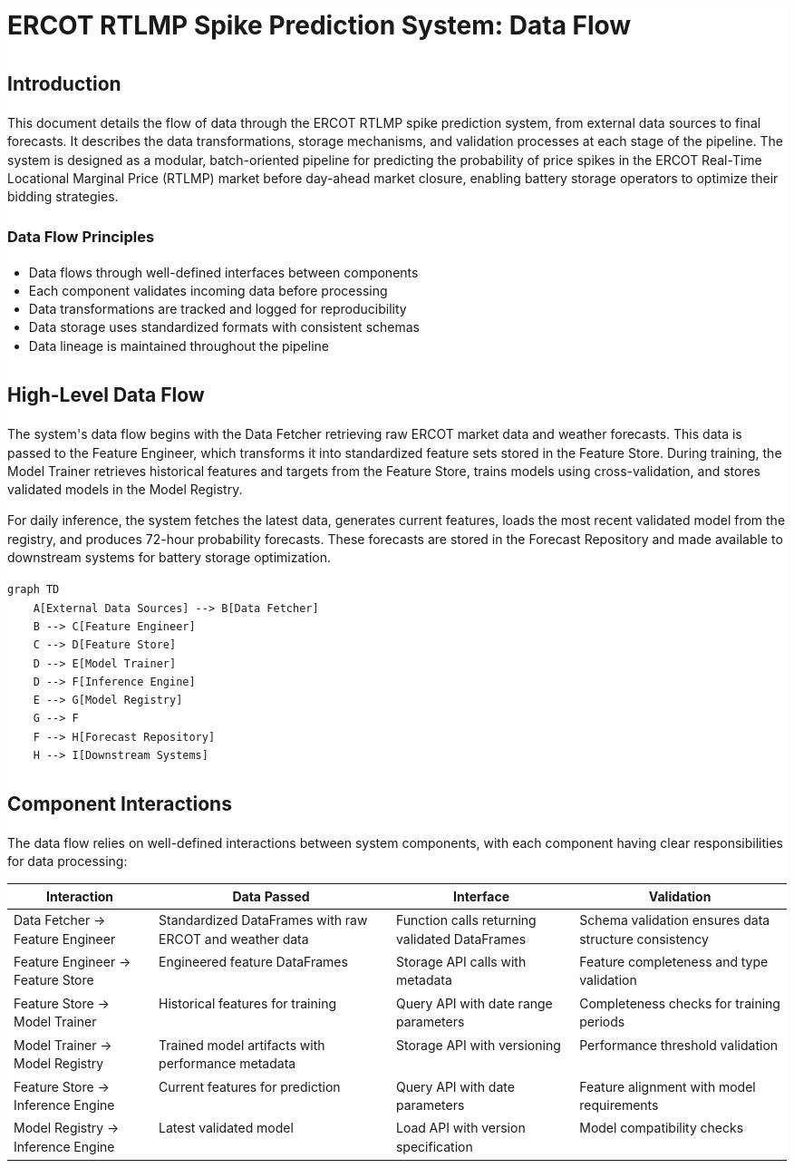 # ERCOT RTLMP Spike Prediction System: Data Flow

## Introduction

This document details the flow of data through the ERCOT RTLMP spike prediction system, from external data sources to final forecasts. It describes the data transformations, storage mechanisms, and validation processes at each stage of the pipeline. The system is designed as a modular, batch-oriented pipeline for predicting the probability of price spikes in the ERCOT Real-Time Locational Marginal Price (RTLMP) market before day-ahead market closure, enabling battery storage operators to optimize their bidding strategies.

### Data Flow Principles

- Data flows through well-defined interfaces between components
- Each component validates incoming data before processing
- Data transformations are tracked and logged for reproducibility
- Data storage uses standardized formats with consistent schemas
- Data lineage is maintained throughout the pipeline

## High-Level Data Flow

The system's data flow begins with the Data Fetcher retrieving raw ERCOT market data and weather forecasts. This data is passed to the Feature Engineer, which transforms it into standardized feature sets stored in the Feature Store. During training, the Model Trainer retrieves historical features and targets from the Feature Store, trains models using cross-validation, and stores validated models in the Model Registry.

For daily inference, the system fetches the latest data, generates current features, loads the most recent validated model from the registry, and produces 72-hour probability forecasts. These forecasts are stored in the Forecast Repository and made available to downstream systems for battery storage optimization.

```mermaid
graph TD
    A[External Data Sources] --> B[Data Fetcher]
    B --> C[Feature Engineer]
    C --> D[Feature Store]
    D --> E[Model Trainer]
    D --> F[Inference Engine]
    E --> G[Model Registry]
    G --> F
    F --> H[Forecast Repository]
    H --> I[Downstream Systems]
```

## Component Interactions

The data flow relies on well-defined interactions between system components, with each component having clear responsibilities for data processing:

| Interaction | Data Passed | Interface | Validation |
|-------------|-------------|-----------|------------|
| Data Fetcher → Feature Engineer | Standardized DataFrames with raw ERCOT and weather data | Function calls returning validated DataFrames | Schema validation ensures data structure consistency |
| Feature Engineer → Feature Store | Engineered feature DataFrames | Storage API calls with metadata | Feature completeness and type validation |
| Feature Store → Model Trainer | Historical features for training | Query API with date range parameters | Completeness checks for training periods |
| Model Trainer → Model Registry | Trained model artifacts with performance metadata | Storage API with versioning | Performance threshold validation |
| Feature Store → Inference Engine | Current features for prediction | Query API with date parameters | Feature alignment with model requirements |
| Model Registry → Inference Engine | Latest validated model | Load API with version specification | Model compatibility checks |